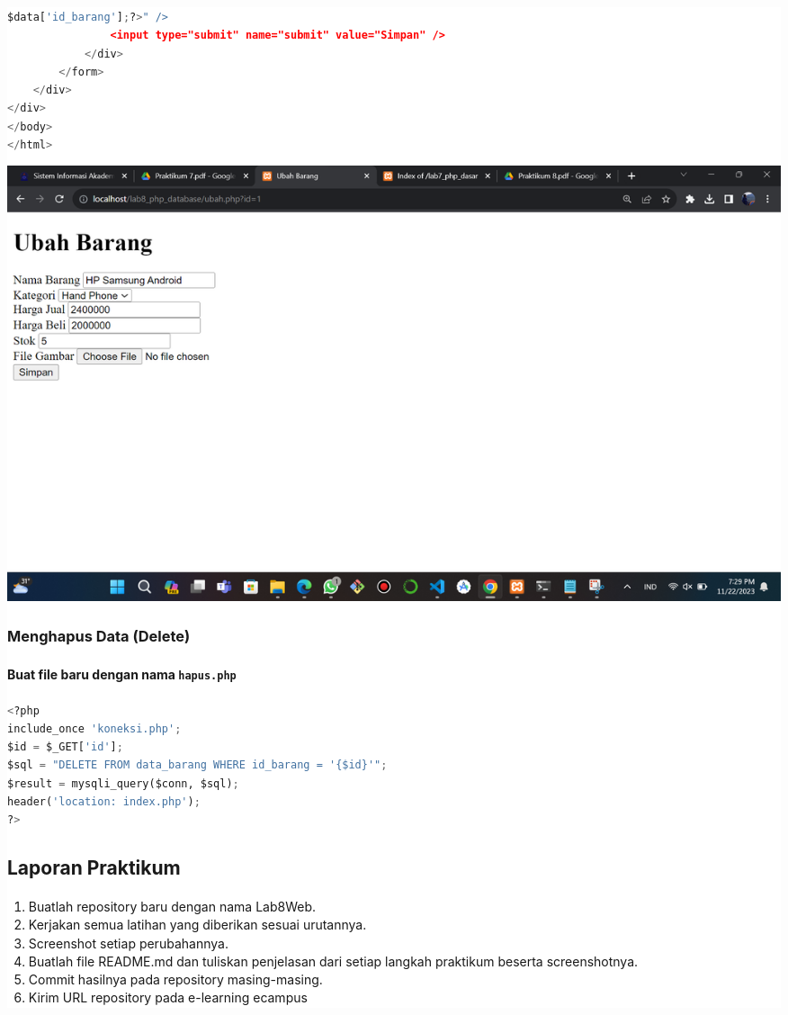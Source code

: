 ```python
$data['id_barang'];?>" />
				<input type="submit" name="submit" value="Simpan" />
			</div>
		</form>
	</div>
</div>
</body>
</html>
```
![gambar](web/3.png)
### Menghapus Data (Delete)
#### Buat file baru dengan nama ```hapus.php```
```python
<?php
include_once 'koneksi.php';
$id = $_GET['id'];
$sql = "DELETE FROM data_barang WHERE id_barang = '{$id}'";
$result = mysqli_query($conn, $sql);
header('location: index.php');
?>
```
## Laporan Praktikum
1. Buatlah repository baru dengan nama Lab8Web.
2. Kerjakan semua latihan yang diberikan sesuai urutannya.
3. Screenshot setiap perubahannya.
4. Buatlah file README.md dan tuliskan penjelasan dari setiap langkah praktikum beserta screenshotnya.
5. Commit hasilnya pada repository masing-masing.
6. Kirim URL repository pada e-learning ecampus
